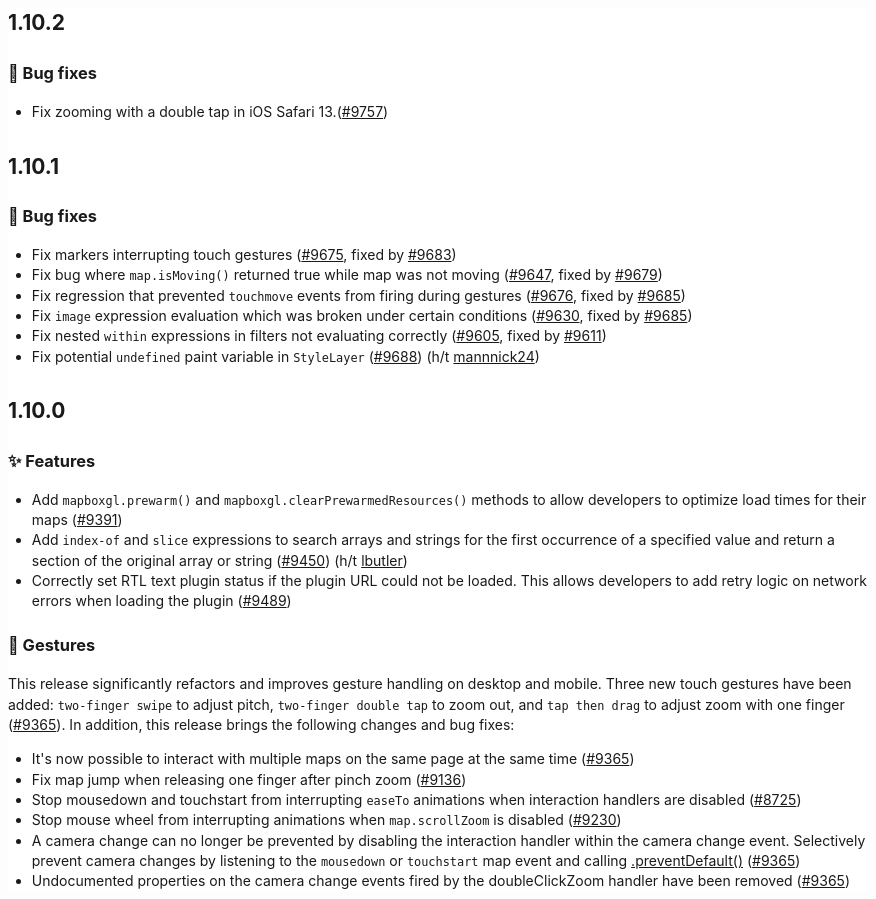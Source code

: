 ## 1.10.2

### 🐞 Bug fixes

- Fix zooming with a double tap in iOS Safari 13.([#9757](https://github.com/mapbox/mapbox-gl-js/pull/9757))

## 1.10.1

### 🐞 Bug fixes

- Fix markers interrupting touch gestures ([#9675](https://github.com/mapbox/mapbox-gl-js/issues/9675), fixed by [#9683](https://github.com/mapbox/mapbox-gl-js/pull/9683))
- Fix bug where `map.isMoving()` returned true while map was not moving ([#9647](https://github.com/mapbox/mapbox-gl-js/issues/9647), fixed by [#9679](https://github.com/mapbox/mapbox-gl-js/pull/9679))
- Fix regression that prevented `touchmove` events from firing during gestures ([#9676](https://github.com/mapbox/mapbox-gl-js/issues/9676), fixed by [#9685](https://github.com/mapbox/mapbox-gl-js/pull/9685))
- Fix `image` expression evaluation which was broken under certain conditions ([#9630](https://github.com/mapbox/mapbox-gl-js/issues/9630), fixed by [#9685](https://github.com/mapbox/mapbox-gl-js/pull/9668))
- Fix nested `within` expressions in filters not evaluating correctly ([#9605](https://github.com/mapbox/mapbox-gl-js/issues/9605), fixed by [#9611](https://github.com/mapbox/mapbox-gl-js/pull/9611))
- Fix potential `undefined` paint variable in `StyleLayer` ([#9688](https://github.com/mapbox/mapbox-gl-js/pull/9688)) (h/t [mannnick24](https://github.com/mannnick24))

## 1.10.0

### ✨ Features

- Add `mapboxgl.prewarm()` and `mapboxgl.clearPrewarmedResources()` methods to allow developers to optimize load times for their maps ([#9391](https://github.com/mapbox/mapbox-gl-js/pull/9391))
- Add `index-of` and `slice` expressions to search arrays and strings for the first occurrence of a specified value and return a section of the original array or string ([#9450](https://github.com/mapbox/mapbox-gl-js/pull/9450)) (h/t [lbutler](https://github.com/lbutler))
- Correctly set RTL text plugin status if the plugin URL could not be loaded. This allows developers to add retry logic on network errors when loading the plugin ([#9489](https://github.com/mapbox/mapbox-gl-js/pull/9489))

### 🍏 Gestures

This release significantly refactors and improves gesture handling on desktop and mobile. Three new touch gestures have been added: `two-finger swipe` to adjust pitch, `two-finger double tap` to zoom out, and `tap then drag` to adjust zoom with one finger ([#9365](https://github.com/mapbox/mapbox-gl-js/pull/9365)). In addition, this release brings the following changes and bug fixes:

- It's now possible to interact with multiple maps on the same page at the same time ([#9365](https://github.com/mapbox/mapbox-gl-js/pull/9365))
- Fix map jump when releasing one finger after pinch zoom ([#9136](https://github.com/mapbox/mapbox-gl-js/issues/9136))
- Stop mousedown and touchstart from interrupting `easeTo` animations when interaction handlers are disabled ([#8725](https://github.com/mapbox/mapbox-gl-js/issues/8725))
- Stop mouse wheel from interrupting animations when `map.scrollZoom` is disabled ([#9230](https://github.com/mapbox/mapbox-gl-js/issues/9230))
- A camera change can no longer be prevented by disabling the interaction handler within the camera change event. Selectively prevent camera changes by listening to the `mousedown` or `touchstart` map event and calling [.preventDefault()](https://docs.mapbox.com/mapbox-gl-js/api/#mapmouseevent#preventdefault) ([#9365](https://github.com/mapbox/mapbox-gl-js/pull/9365))
- Undocumented properties on the camera change events fired by the doubleClickZoom handler have been removed ([#9365](https://github.com/mapbox/mapbox-gl-js/pull/9365))
